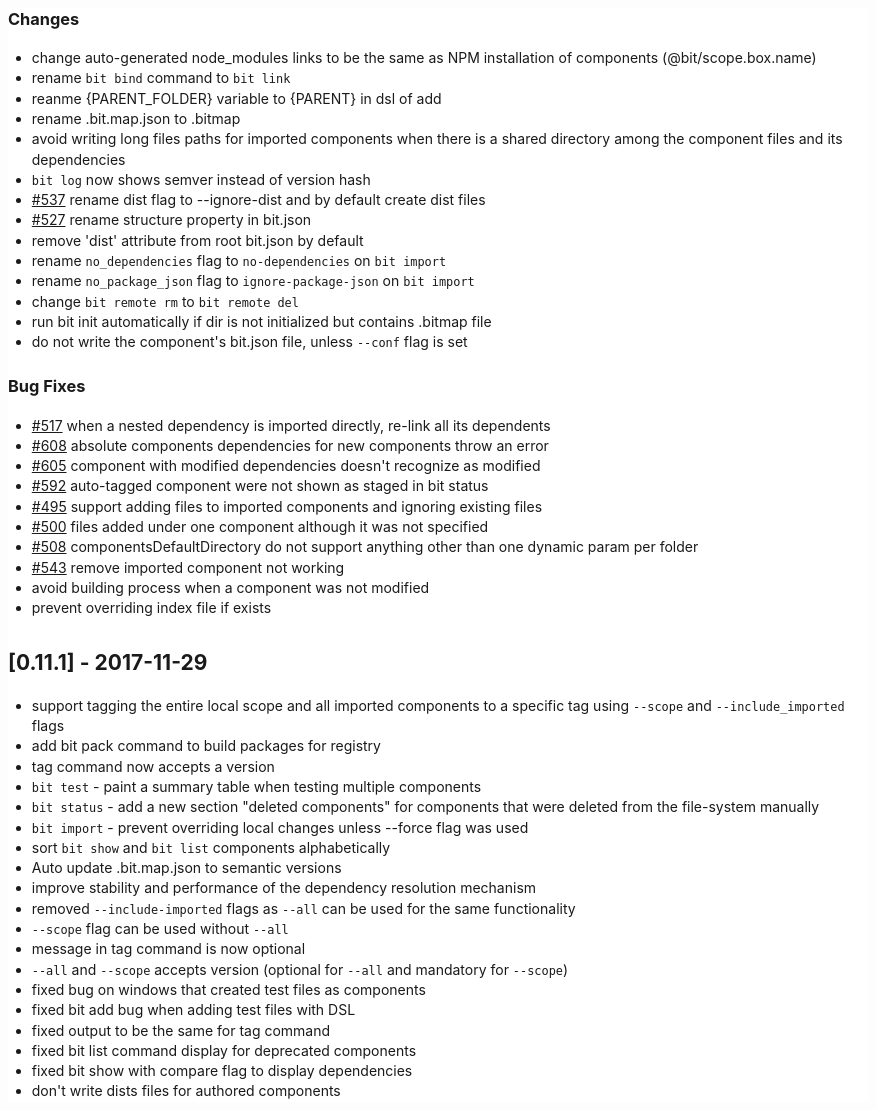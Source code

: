 ### Changes

- change auto-generated node_modules links to be the same as NPM installation of components (@bit/scope.box.name)
- rename `bit bind` command to `bit link`
- reanme {PARENT_FOLDER} variable to {PARENT} in dsl of add
- rename .bit.map.json to .bitmap
- avoid writing long files paths for imported components when there is a shared directory among the component files and its dependencies
- `bit log` now shows semver instead of version hash
- [#537](https://github.com/teambit/bit/issues/537) rename dist flag to --ignore-dist and by default create dist files
- [#527](https://github.com/teambit/bit/issues/527) rename structure property in bit.json
- remove 'dist' attribute from root bit.json by default
- rename `no_dependencies` flag to `no-dependencies` on `bit import`
- rename `no_package_json` flag to `ignore-package-json` on `bit import`
- change `bit remote rm` to `bit remote del`
- run bit init automatically if dir is not initialized but contains .bitmap file
- do not write the component's bit.json file, unless `--conf` flag is set

### Bug Fixes

- [#517](https://github.com/teambit/bit/issues/517) when a nested dependency is imported directly, re-link all its dependents
- [#608](https://github.com/teambit/bit/issues/608) absolute components dependencies for new components throw an error
- [#605](https://github.com/teambit/bit/issues/605) component with modified dependencies doesn't recognize as modified
- [#592](https://github.com/teambit/bit/issues/592) auto-tagged component were not shown as staged in bit status
- [#495](https://github.com/teambit/bit/issues/495) support adding files to imported components and ignoring existing files
- [#500](https://github.com/teambit/bit/issues/500) files added under one component although it was not specified
- [#508](https://github.com/teambit/bit/issues/508) componentsDefaultDirectory do not support anything other than one dynamic param per folder
- [#543](https://github.com/teambit/bit/issues/543) remove imported component not working
- avoid building process when a component was not modified
- prevent overriding index file if exists

## [0.11.1] - 2017-11-29

- support tagging the entire local scope and all imported components to a specific tag using `--scope` and `--include_imported` flags
- add bit pack command to build packages for registry
- tag command now accepts a version
- `bit test` - paint a summary table when testing multiple components
- `bit status` - add a new section "deleted components" for components that were deleted from the file-system manually
- `bit import` - prevent overriding local changes unless --force flag was used
- sort `bit show` and `bit list` components alphabetically
- Auto update .bit.map.json to semantic versions
- improve stability and performance of the dependency resolution mechanism
- removed `--include-imported` flags as `--all` can be used for the same functionality
- `--scope` flag can be used without `--all`
- message in tag command is now optional
- `--all` and `--scope` accepts version (optional for `--all` and mandatory for `--scope`)
- fixed bug on windows that created test files as components
- fixed bit add bug when adding test files with DSL
- fixed output to be the same for tag command
- fixed bit list command display for deprecated components
- fixed bit show with compare flag to display dependencies
- don't write dists files for authored components